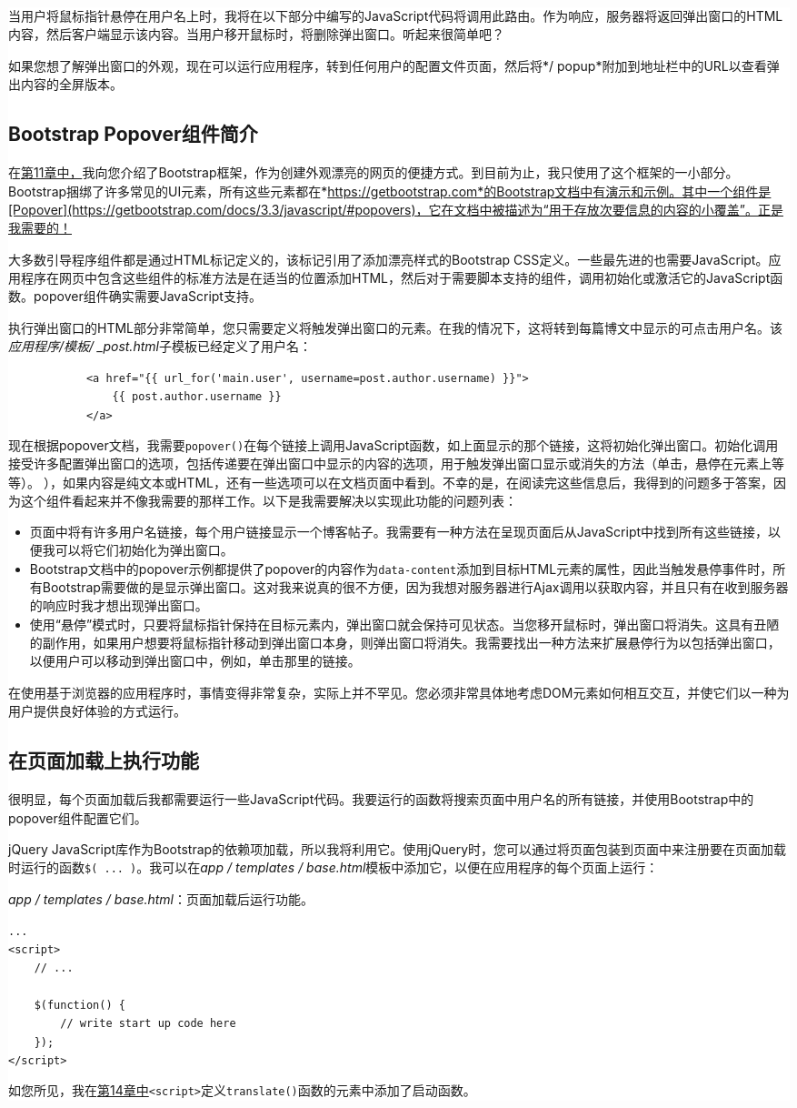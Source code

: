 当用户将鼠标指针悬停在用户名上时，我将在以下部分中编写的JavaScript代码将调用此路由。作为响应，服务器将返回弹出窗口的HTML内容，然后客户端显示该内容。当用户移开鼠标时，将删除弹出窗口。听起来很简单吧？

如果您想了解弹出窗口的外观，现在可以运行应用程序，转到任何用户的配置文件页面，然后将*/ popup*附加到地址栏中的URL以查看弹出内容的全屏版本。

## Bootstrap Popover组件简介

在[第11章中，](https://blog.miguelgrinberg.com/post/the-flask-mega-tutorial-part-xi-facelift)我向您介绍了Bootstrap框架，作为创建外观漂亮的网页的便捷方式。到目前为止，我只使用了这个框架的一小部分。Bootstrap捆绑了许多常见的UI元素，所有这些元素都在*https://getbootstrap.com*的Bootstrap文档中有演示和示例。其中一个组件是[Popover](https://getbootstrap.com/docs/3.3/javascript/#popovers)，它在文档中被描述为“用于存放次要信息的内容的小覆盖”。正是我需要的！

大多数引导程序组件都是通过HTML标记定义的，该标记引用了添加漂亮样式的Bootstrap CSS定义。一些最先进的也需要JavaScript。应用程序在网页中包含这些组件的标准方法是在适当的位置添加HTML，然后对于需要脚本支持的组件，调用初始化或激活它的JavaScript函数。popover组件确实需要JavaScript支持。

执行弹出窗口的HTML部分非常简单，您只需要定义将触发弹出窗口的元素。在我的情况下，这将转到每篇博文中显示的可点击用户名。该*应用程序/模板/ _post.html*子模板已经定义了用户名：

```
            <a href="{{ url_for('main.user', username=post.author.username) }}">
                {{ post.author.username }}
            </a>
```

现在根据popover文档，我需要`popover()`在每个链接上调用JavaScript函数，如上面显示的那个链接，这将初始化弹出窗口。初始化调用接受许多配置弹出窗口的选项，包括传递要在弹出窗口中显示的内容的选项，用于触发弹出窗口显示或消失的方法（单击，悬停在元素上等等）。 ），如果内容是纯文本或HTML，还有一些选项可以在文档页面中看到。不幸的是，在阅读完这些信息后，我得到的问题多于答案，因为这个组件看起来并不像我需要的那样工作。以下是我需要解决以实现此功能的问题列表：

- 页面中将有许多用户名链接，每个用户链接显示一个博客帖子。我需要有一种方法在呈现页面后从JavaScript中找到所有这些链接，以便我可以将它们初始化为弹出窗口。
- Bootstrap文档中的popover示例都提供了popover的内容作为`data-content`添加到目标HTML元素的属性，因此当触发悬停事件时，所有Bootstrap需要做的是显示弹出窗口。这对我来说真的很不方便，因为我想对服务器进行Ajax调用以获取内容，并且只有在收到服务器的响应时我才想出现弹出窗口。
- 使用“悬停”模式时，只要将鼠标指针保持在目标元素内，弹出窗口就会保持可见状态。当您移开鼠标时，弹出窗口将消失。这具有丑陋的副作用，如果用户想要将鼠标指针移动到弹出窗口本身，则弹出窗口将消失。我需要找出一种方法来扩展悬停行为以包括弹出窗口，以便用户可以移动到弹出窗口中，例如，单击那里的链接。

在使用基于浏览器的应用程序时，事情变得非常复杂，实际上并不罕见。您必须非常具体地考虑DOM元素如何相互交互，并使它们以一种为用户提供良好体验的方式运行。

## 在页面加载上执行功能

很明显，每个页面加载后我都需要运行一些JavaScript代码。我要运行的函数将搜索页面中用户名的所有链接，并使用Bootstrap中的popover组件配置它们。

jQuery JavaScript库作为Bootstrap的依赖项加载，所以我将利用它。使用jQuery时，您可以通过将页面包装到页面中来注册要在页面加载时运行的函数`$( ... )`。我可以在*app / templates / base.html*模板中添加它，以便在应用程序的每个页面上运行：

*app / templates / base.html*：页面加载后运行功能。

```
...
<script>
    // ...

    $(function() {
        // write start up code here
    });
</script>
```

如您所见，我在[第14章中](https://blog.miguelgrinberg.com/post/the-flask-mega-tutorial-part-xiv-ajax)`<script>`定义`translate()`函数的元素中添加了启动函数。

